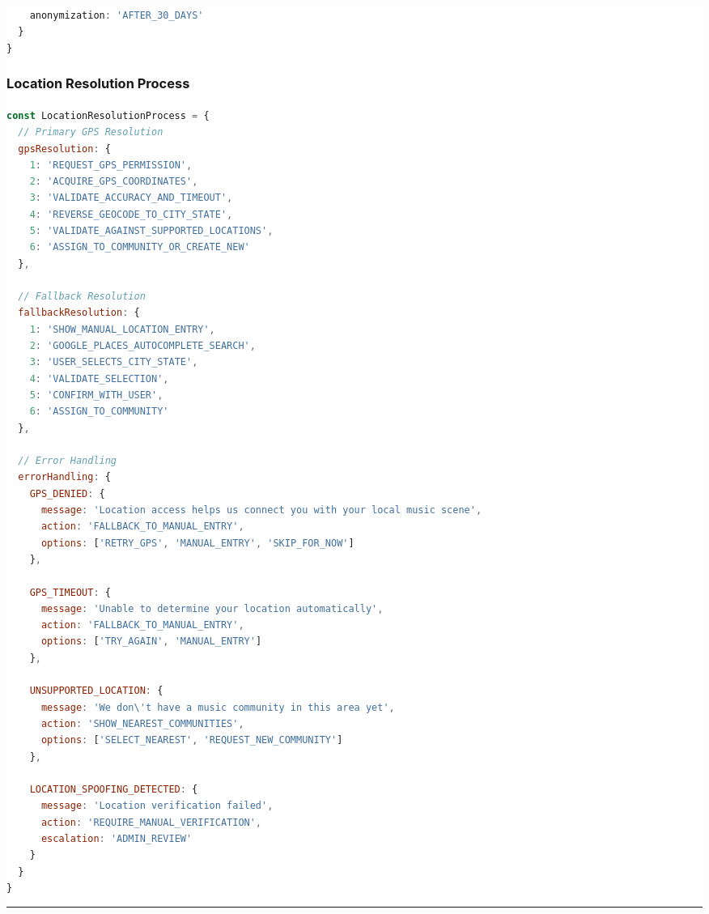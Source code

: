 ```javascript
    anonymization: 'AFTER_30_DAYS'
  }
}
```

### **Location Resolution Process**
```javascript
const LocationResolutionProcess = {
  // Primary GPS Resolution
  gpsResolution: {
    1: 'REQUEST_GPS_PERMISSION',
    2: 'ACQUIRE_GPS_COORDINATES',
    3: 'VALIDATE_ACCURACY_AND_TIMEOUT',
    4: 'REVERSE_GEOCODE_TO_CITY_STATE',
    5: 'VALIDATE_AGAINST_SUPPORTED_LOCATIONS',
    6: 'ASSIGN_TO_COMMUNITY_OR_CREATE_NEW'
  },
  
  // Fallback Resolution
  fallbackResolution: {
    1: 'SHOW_MANUAL_LOCATION_ENTRY',
    2: 'GOOGLE_PLACES_AUTOCOMPLETE_SEARCH',
    3: 'USER_SELECTS_CITY_STATE',
    4: 'VALIDATE_SELECTION',
    5: 'CONFIRM_WITH_USER',
    6: 'ASSIGN_TO_COMMUNITY'
  },
  
  // Error Handling
  errorHandling: {
    GPS_DENIED: {
      message: 'Location access helps us connect you with your local music scene',
      action: 'FALLBACK_TO_MANUAL_ENTRY',
      options: ['RETRY_GPS', 'MANUAL_ENTRY', 'SKIP_FOR_NOW']
    },
    
    GPS_TIMEOUT: {
      message: 'Unable to determine your location automatically',
      action: 'FALLBACK_TO_MANUAL_ENTRY',
      options: ['TRY_AGAIN', 'MANUAL_ENTRY']
    },
    
    UNSUPPORTED_LOCATION: {
      message: 'We don\'t have a music community in this area yet',
      action: 'SHOW_NEAREST_COMMUNITIES',
      options: ['SELECT_NEAREST', 'REQUEST_NEW_COMMUNITY']
    },
    
    LOCATION_SPOOFING_DETECTED: {
      message: 'Location verification failed',
      action: 'REQUIRE_MANUAL_VERIFICATION',
      escalation: 'ADMIN_REVIEW'
    }
  }
}
```

---